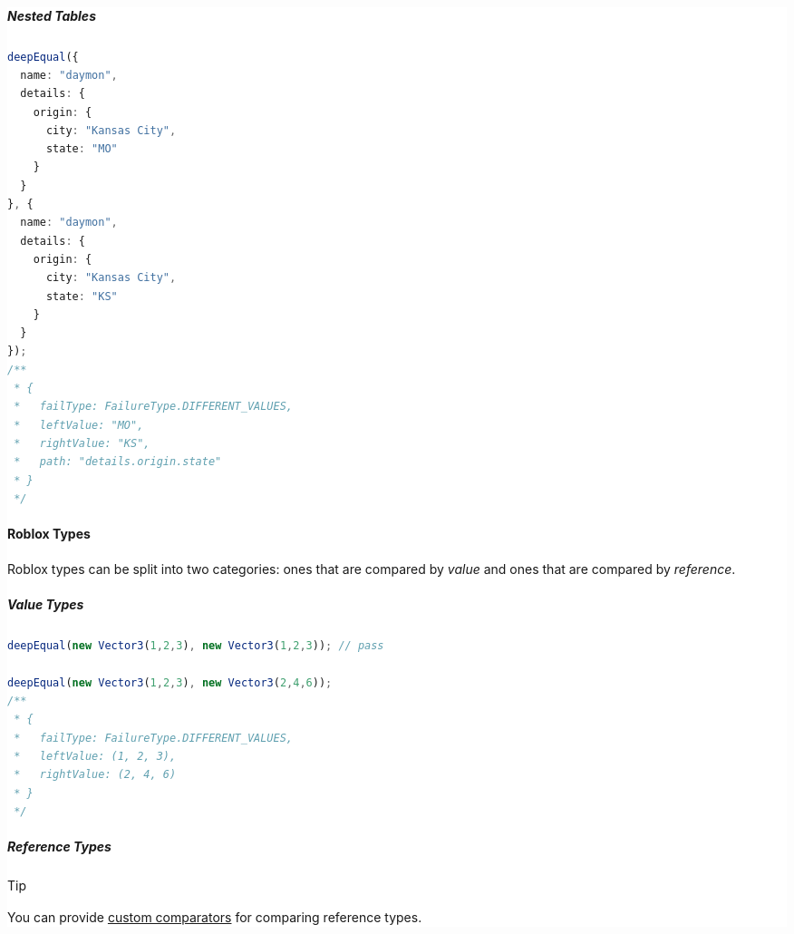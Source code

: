##### Nested Tables

```ts
deepEqual({
  name: "daymon",
  details: {
    origin: {
      city: "Kansas City",
      state: "MO"
    }
  }
}, {
  name: "daymon",
  details: {
    origin: {
      city: "Kansas City",
      state: "KS"
    }
  }
});
/**
 * {
 *   failType: FailureType.DIFFERENT_VALUES,
 *   leftValue: "MO",
 *   rightValue: "KS",
 *   path: "details.origin.state"
 * }
 */
```

#### Roblox Types

Roblox types can be split into two categories: ones that are compared by _value_
and ones that are compared by _reference_.

##### Value Types

```ts
deepEqual(new Vector3(1,2,3), new Vector3(1,2,3)); // pass

deepEqual(new Vector3(1,2,3), new Vector3(2,4,6));
/**
 * {
 *   failType: FailureType.DIFFERENT_VALUES,
 *   leftValue: (1, 2, 3),
 *   rightValue: (2, 4, 6)
 * }
 */
```

##### Reference Types

> [!TIP]
> You can provide [custom comparators](#custom-comparators) for comparing reference types.
